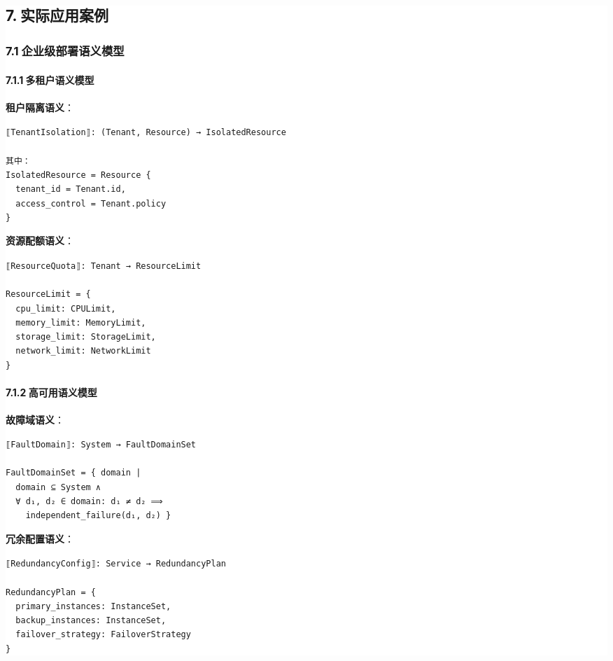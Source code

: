 ## 7. 实际应用案例

### 7.1 企业级部署语义模型

#### 7.1.1 多租户语义模型

**租户隔离语义**：

```text
⟦TenantIsolation⟧: (Tenant, Resource) → IsolatedResource

其中：
IsolatedResource = Resource { 
  tenant_id = Tenant.id,
  access_control = Tenant.policy
}
```

**资源配额语义**：

```text
⟦ResourceQuota⟧: Tenant → ResourceLimit

ResourceLimit = {
  cpu_limit: CPULimit,
  memory_limit: MemoryLimit,
  storage_limit: StorageLimit,
  network_limit: NetworkLimit
}
```

#### 7.1.2 高可用语义模型

**故障域语义**：

```text
⟦FaultDomain⟧: System → FaultDomainSet

FaultDomainSet = { domain | 
  domain ⊆ System ∧ 
  ∀ d₁, d₂ ∈ domain: d₁ ≠ d₂ ⟹ 
    independent_failure(d₁, d₂) }
```

**冗余配置语义**：

```text
⟦RedundancyConfig⟧: Service → RedundancyPlan

RedundancyPlan = {
  primary_instances: InstanceSet,
  backup_instances: InstanceSet,
  failover_strategy: FailoverStrategy
}
```
